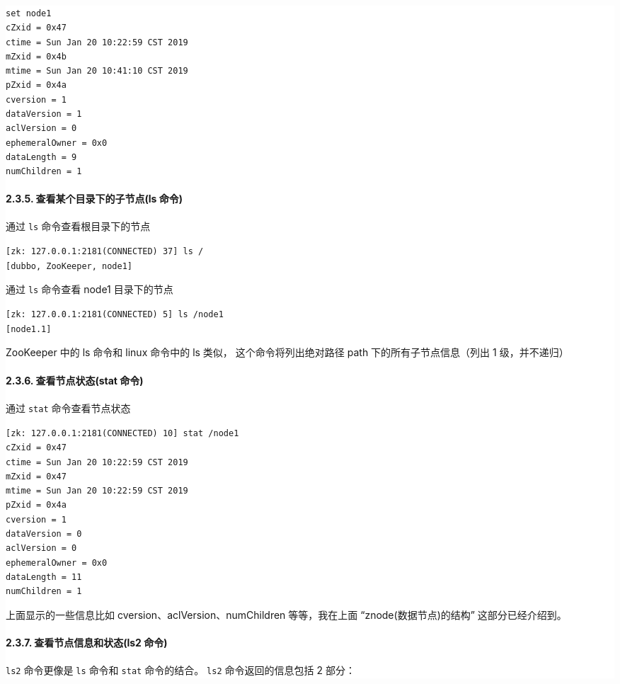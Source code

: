 ```
set node1
cZxid = 0x47
ctime = Sun Jan 20 10:22:59 CST 2019
mZxid = 0x4b
mtime = Sun Jan 20 10:41:10 CST 2019
pZxid = 0x4a
cversion = 1
dataVersion = 1
aclVersion = 0
ephemeralOwner = 0x0
dataLength = 9
numChildren = 1
```

#### 2.3.5. 查看某个目录下的子节点(ls 命令)

通过 `ls` 命令查看根目录下的节点

```
[zk: 127.0.0.1:2181(CONNECTED) 37] ls /
[dubbo, ZooKeeper, node1]
```

通过 `ls` 命令查看 node1 目录下的节点

```
[zk: 127.0.0.1:2181(CONNECTED) 5] ls /node1
[node1.1]
```

ZooKeeper 中的 ls 命令和 linux 命令中的 ls 类似， 这个命令将列出绝对路径 path 下的所有子节点信息（列出 1 级，并不递归）

#### 2.3.6. 查看节点状态(stat 命令)

通过 `stat` 命令查看节点状态

```
[zk: 127.0.0.1:2181(CONNECTED) 10] stat /node1
cZxid = 0x47
ctime = Sun Jan 20 10:22:59 CST 2019
mZxid = 0x47
mtime = Sun Jan 20 10:22:59 CST 2019
pZxid = 0x4a
cversion = 1
dataVersion = 0
aclVersion = 0
ephemeralOwner = 0x0
dataLength = 11
numChildren = 1
```

上面显示的一些信息比如 cversion、aclVersion、numChildren 等等，我在上面 “znode(数据节点)的结构” 这部分已经介绍到。

#### 2.3.7. 查看节点信息和状态(ls2 命令)

`ls2` 命令更像是 `ls` 命令和 `stat` 命令的结合。 `ls2` 命令返回的信息包括 2 部分：
